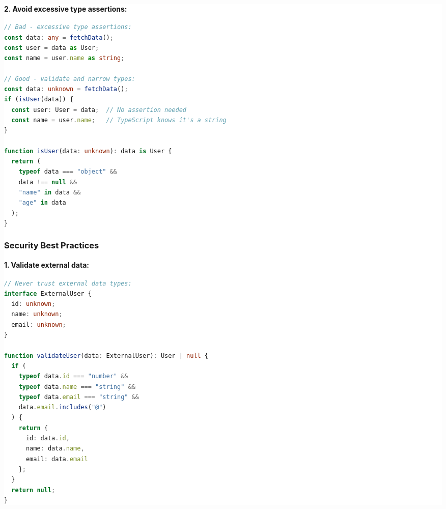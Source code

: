 **2. Avoid excessive type assertions:**
```typescript
// Bad - excessive type assertions:
const data: any = fetchData();
const user = data as User;
const name = user.name as string;

// Good - validate and narrow types:
const data: unknown = fetchData();
if (isUser(data)) {
  const user: User = data;  // No assertion needed
  const name = user.name;   // TypeScript knows it's a string
}

function isUser(data: unknown): data is User {
  return (
    typeof data === "object" &&
    data !== null &&
    "name" in data &&
    "age" in data
  );
}
```

### Security Best Practices

**1. Validate external data:**
```typescript
// Never trust external data types:
interface ExternalUser {
  id: unknown;
  name: unknown;
  email: unknown;
}

function validateUser(data: ExternalUser): User | null {
  if (
    typeof data.id === "number" &&
    typeof data.name === "string" &&
    typeof data.email === "string" &&
    data.email.includes("@")
  ) {
    return {
      id: data.id,
      name: data.name,
      email: data.email
    };
  }
  return null;
}
```
